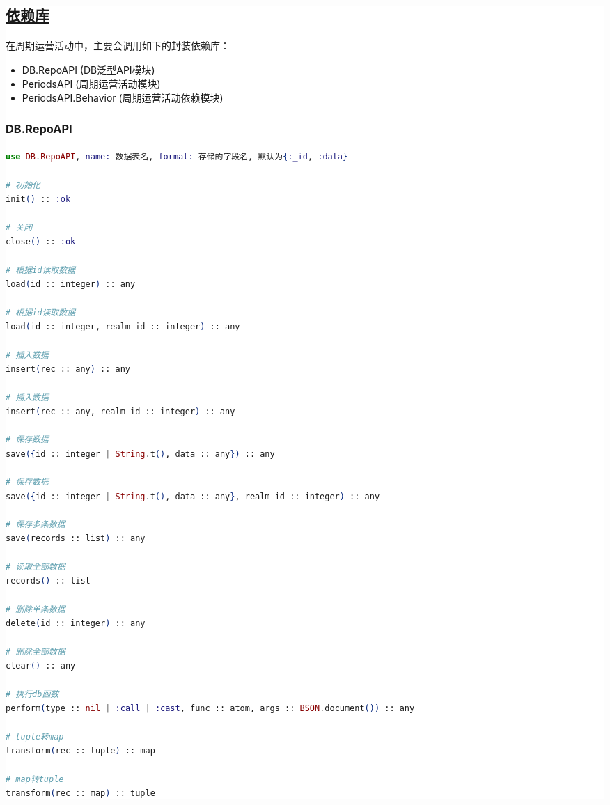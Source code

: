 ## [依赖库](#目录)

在周期运营活动中，主要会调用如下的封装依赖库：

* DB.RepoAPI (DB泛型API模块)
* PeriodsAPI (周期运营活动模块)
* PeriodsAPI.Behavior (周期运营活动依赖模块)

### [DB.RepoAPI](#依赖库)

```elixir
use DB.RepoAPI, name: 数据表名, format: 存储的字段名, 默认为{:_id, :data}

# 初始化
init() :: :ok

# 关闭
close() :: :ok

# 根据id读取数据
load(id :: integer) :: any

# 根据id读取数据
load(id :: integer, realm_id :: integer) :: any

# 插入数据
insert(rec :: any) :: any

# 插入数据
insert(rec :: any, realm_id :: integer) :: any

# 保存数据
save({id :: integer | String.t(), data :: any}) :: any

# 保存数据
save({id :: integer | String.t(), data :: any}, realm_id :: integer) :: any

# 保存多条数据
save(records :: list) :: any

# 读取全部数据
records() :: list

# 删除单条数据
delete(id :: integer) :: any

# 删除全部数据
clear() :: any

# 执行db函数
perform(type :: nil | :call | :cast, func :: atom, args :: BSON.document()) :: any

# tuple转map
transform(rec :: tuple) :: map

# map转tuple
transform(rec :: map) :: tuple
```
